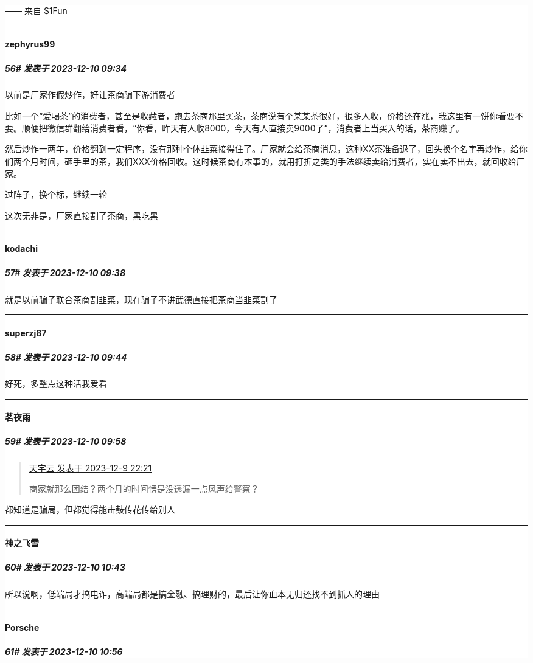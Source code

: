 —— 来自 [S1Fun](https://s1fun.koalcat.com)

*****

####  zephyrus99  
##### 56#       发表于 2023-12-10 09:34

以前是厂家作假炒作，好让茶商骗下游消费者

比如一个“爱喝茶”的消费者，甚至是收藏者，跑去茶商那里买茶，茶商说有个某某茶很好，很多人收，价格还在涨，我这里有一饼你看要不要。顺便把微信群翻给消费者看，“你看，昨天有人收8000，今天有人直接卖9000了”，消费者上当买入的话，茶商赚了。

然后炒作一两年，价格翻到一定程序，没有那种个体韭菜接得住了。厂家就会给茶商消息，这种XX茶准备退了，回头换个名字再炒作，给你们两个月时间，砸手里的茶，我们XXX价格回收。这时候茶商有本事的，就用打折之类的手法继续卖给消费者，实在卖不出去，就回收给厂家。

过阵子，换个标，继续一轮

这次无非是，厂家直接割了茶商，黑吃黑

*****

####  kodachi  
##### 57#       发表于 2023-12-10 09:38

就是以前骗子联合茶商割韭菜，现在骗子不讲武德直接把茶商当韭菜割了

*****

####  superzj87  
##### 58#       发表于 2023-12-10 09:44

好死，多整点这种活我爱看

*****

####  茗夜雨  
##### 59#       发表于 2023-12-10 09:58

<blockquote><a href="httphttps://bbs.saraba1st.com/2b/forum.php?mod=redirect&amp;goto=findpost&amp;pid=63277566&amp;ptid=2163536" target="_blank">天宇云 发表于 2023-12-9 22:21</a>

商家就那么团结？两个月的时间愣是没透漏一点风声给警察？</blockquote>
都知道是骗局，但都觉得能击鼓传花传给别人

*****

####  神之飞雪  
##### 60#       发表于 2023-12-10 10:43

所以说啊，低端局才搞电诈，高端局都是搞金融、搞理财的，最后让你血本无归还找不到抓人的理由


*****

####  Porsche  
##### 61#       发表于 2023-12-10 10:56
